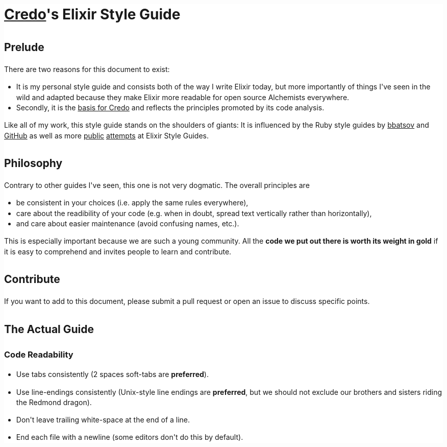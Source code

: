 # [Credo](https://github.com/rrrene/credo)'s Elixir Style Guide

## Prelude

There are two reasons for this document to exist:

- It is my personal style guide and consists both of the way I write Elixir today, but more importantly of things I've seen in the wild and adapted because they make Elixir more readable for open source Alchemists everywhere.
- Secondly, it is the [basis for Credo](https://github.com/rrrene/credo) and reflects the principles promoted by its code analysis.

Like all of my work, this style guide stands on the shoulders of giants: It is influenced by the Ruby style guides by [bbatsov](https://github.com/bbatsov/ruby-style-guide) and [GitHub](https://github.com/styleguide/ruby) as well as more [public](http://elixir.community/styleguide) [attempts](https://github.com/niftyn8/elixir_style_guide) at Elixir Style Guides.



## Philosophy

Contrary to other guides I've seen, this one is not very dogmatic. The overall principles are

* be consistent in your choices (i.e. apply the same rules everywhere),
* care about the readibility of your code (e.g. when in doubt, spread text vertically rather than horizontally),
* and care about easier maintenance (avoid confusing names, etc.).

This is especially important because we are such a young community. All the **code we put out there is worth its weight in gold** if it is easy to comprehend and invites people to learn and contribute.



## Contribute

If you want to add to this document, please submit a pull request or open an issue to discuss specific points.


## The Actual Guide

### Code Readability

* Use tabs consistently (2 spaces soft-tabs are **preferred**).

* Use line-endings consistently (Unix-style line endings are **preferred**, but we should not exclude our brothers and sisters riding the Redmond dragon).

* Don't leave trailing white-space at the end of a line.

* End each file with a newline (some editors don't do this by default).

